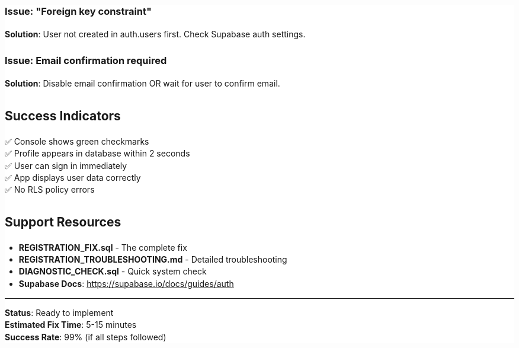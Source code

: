 ### Issue: "Foreign key constraint"
**Solution**: User not created in auth.users first. Check Supabase auth settings.

### Issue: Email confirmation required
**Solution**: Disable email confirmation OR wait for user to confirm email.

## Success Indicators

✅ Console shows green checkmarks  
✅ Profile appears in database within 2 seconds  
✅ User can sign in immediately  
✅ App displays user data correctly  
✅ No RLS policy errors  

## Support Resources

- **REGISTRATION_FIX.sql** - The complete fix
- **REGISTRATION_TROUBLESHOOTING.md** - Detailed troubleshooting
- **DIAGNOSTIC_CHECK.sql** - Quick system check
- **Supabase Docs**: https://supabase.io/docs/guides/auth

---

**Status**: Ready to implement  
**Estimated Fix Time**: 5-15 minutes  
**Success Rate**: 99% (if all steps followed)
